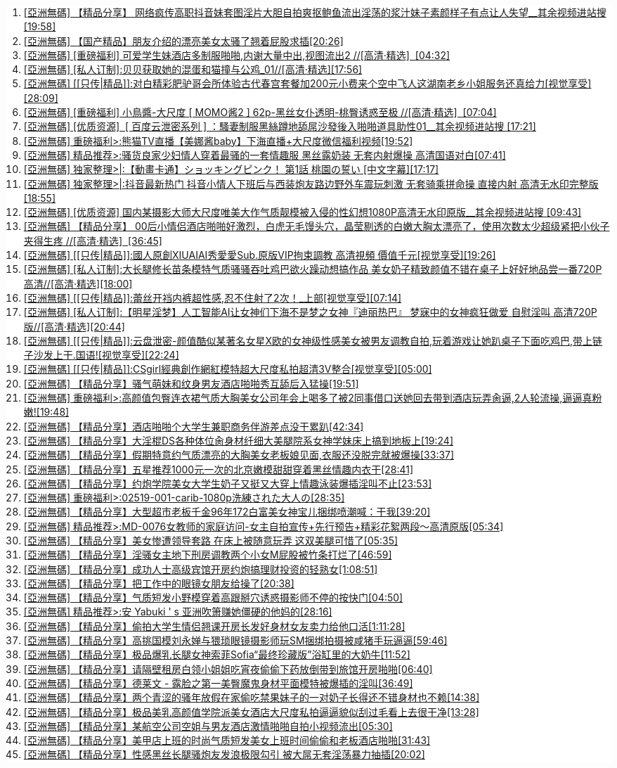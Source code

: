 1. [ [亞洲無碼] 【精品分享】 网络疯传高职抖音妹套图淫片大胆自拍爽抠鲍鱼流出淫荡的浆汁妹子素颜样子有点让人失望__其余视频进站搜 [19:58] ]( https://baiduyunkan.com/embed/213221689cfc4f68c190de50cb834c4b39109?id=5571)
1. [ [亞洲無碼] 【国产精品】朋友介绍的漂亮美女太骚了翘着屁股求插[20:26] ]( https://www.666dav.com/vod/145903/)
1. [ [亞洲無碼] [重磅福利] 可爱学生妹酒店多制服啪啪,内谢大量中出,视图流出2 //[高清·精选]&nbsp; [04:32] ]( https://baiduyunkan.com/embed/2132209a9b360799eb7271182ffbbaae14bad?id=1879)
1. [ [亞洲無碼] [私人订制]:贝贝获取她的混蛋和猫撞与公鸡_01//[高清·精选][17:56] ]( https://yuese106.com/embed/27407)
1. [ [亞洲無碼] [[只传|精品]]:对白精彩肥驴哥会所体验古代春宫套餐加200元小费来个空中飞人这湖南老乡小姐服务还真给力[视觉享受][28:09] ]( https://yaoshe128.com/embed/18417)
1. [ [亞洲無碼] [重磅福利] 小鳥醬-大尺度 [ MOMO酱2 ] 62p-黑丝女仆透明-桃臀诱惑至极 //[高清·精选]&nbsp; [07:04] ]( https://baiduyunkan.com/embed/21322ec145ba9720fd6c0f4949e5246071045?id=2851)
1. [ [亞洲無碼] [优质资源]&nbsp; [ 百度云泄密系列 ] ：騷妻制服黑絲蹲地舔屌沙發後入啪啪道具助性01__其余视频进站搜 [17:21] ]( https://baiduyunkan.com/embed/21322a001acfe7dbd38eef898b7b5ee0f06d1?id=286)
1. [ [亞洲無碼] 重磅福利&gt;:熊猫TV直播【美娜酱baby】下海直播+大尺度微信福利视频[19:52] ]( https://hctv6.xyz/embed/12239)
1. [ [亞洲無碼] 精品推荐&gt;:骚货良家少妇情人穿着最骚的一套情趣服 黑丝露奶装 无套内射爆操 高清国语对白[07:41] ]( https://xxhu77.com/embed/6334)
1. [ [亞洲無碼] 独家整理&gt;|:【動畫卡通】ショッキングピンク！ 第1話 桃園の誓い [中文字幕][17:17] ]( https://ppx226.com/embed/23300)
1. [ [亞洲無碼] 独家整理&gt;|:抖音最新热门 抖音小情人下班后与西装炮友路边野外车震玩刺激 无套骑乘拼命操 直接内射 高清无水印完整版[18:55] ]( https://ppx226.com/embed/17679)
1. [ [亞洲無碼] [优质资源] 国内某摄影大师大尺度唯美大作气质靓模被入侵的性幻想1080P高清无水印原版__其余视频进站搜 [09:43] ]( https://baiduyunkan.com/embed/21322a08bdc8baecf50c6bd1ac4e2518fd92b?id=2106)
1. [ [亞洲無碼] 【精品分享】 00后小情侣酒店啪啪好激烈，白虎无毛馒头穴，晶莹剔透的白嫩大胸太漂亮了，使用次数太少超级紧把小伙子夹得生疼 //[高清·精选]&nbsp; [36:45] ]( https://baiduyunkan.com/embed/21322f4dec027764e9987f49670955a3d13cb?id=533)
1. [ [亞洲無碼] [[只传|精品]]:國人原創XIUAIAI秀愛愛Sub.原版VIP拘束調教 高清視頻 價值千元[视觉享受][19:26] ]( https://yaoshe128.com/embed/2542)
1. [ [亞洲無碼] [私人订制]:大长腿修长苗条模特气质骚骚吞吐鸡巴欲火躁动想搞作品 美女奶子精致颜值不错在桌子上好好地品尝一番720P高清//[高清·精选][18:00] ]( https://yuese106.com/embed/26366)
1. [ [亞洲無碼] [[只传|精品]]:蕾丝开裆内裤超性感,忍不住射了2次！_上部[视觉享受][07:14] ]( https://yaoshe128.com/embed/4828)
1. [ [亞洲無碼] [私人订制]:【明星淫梦】人工智能AI让女神们下海不是梦之女神『迪丽热巴』 梦寐中的女神疯狂做爱 自慰淫叫 高清720P版//[高清·精选][20:44] ]( https://yuese106.com/embed/7461)
1. [ [亞洲無碼] [[只传|精品]]:云盘泄密-颜值酷似某著名女星X欧的女神级性感美女被男友调教自拍,玩着游戏让她趴桌子下面吃鸡巴,带上链子沙发上干.国语![视觉享受][22:24] ]( https://yaoshe128.com/embed/48171)
1. [ [亞洲無碼] [[只传|精品]]:CSgirl經典創作網紅模特超大尺度私拍超清3V整合[视觉享受][05:00] ]( https://yaoshe128.com/embed/17474)
1. [ [亞洲無碼] 【精品分享】骚气萌妹和纹身男友酒店啪啪秀互舔后入猛操[19:51] ]( https://www.666dav.com/vod/145904/)
1. [ [亞洲無碼] 重磅福利&gt;:高颜值包臀连衣裙气质大胸美女公司年会上喝多了被2同事借口送她回去带到酒店玩弄肏逼,2人轮流操,逼逼真粉嫩![19:48] ]( https://hctv6.xyz/embed/17002)
1. [ [亞洲無碼] 【精品分享】酒店啪啪个大学生兼职商务伴游差点没干累趴[42:34] ]( https://ppse097.com/play/video.php?id=57)
1. [ [亞洲無碼] 【精品分享】大淫棍DS各种体位肏身材纤细大美腿院系女神学妹床上搞到地板上[19:24] ]( https://ppse097.com/play/video.php?id=66)
1. [ [亞洲無碼] 【精品分享】假期特意约气质漂亮的大胸美女老板娘见面,衣服还没脱完就被爆操[33:37] ]( https://ppse097.com/play/video.php?id=51)
1. [ [亞洲無碼] 【精品分享】五星推荐1000元一次的北京嫩模甜甜穿着黑丝情趣内衣干[28:41] ]( https://ppse097.com/play/video.php?id=54)
1. [ [亞洲無碼] 【精品分享】约炮学院美女大学生奶子又挺又大穿上情趣泳装爆插淫叫不止[23:53] ]( https://ppse097.com/play/video.php?id=60)
1. [ [亞洲無碼] 重磅福利&gt;:02519-001-carib-1080p洗練された大人の[28:35] ]( https://hctv6.xyz/embed/15406)
1. [ [亞洲無碼] 【精品分享】大型超市老板千金96年172白富美女神宝儿捆绑喷潮喊：干我[39:20] ]( https://ppse097.com/play/video.php?id=58)
1. [ [亞洲無碼] 精品推荐&gt;:MD-0076女教师的家庭访问-女主自拍宣传+先行预告+精彩花絮两段～高清原版[05:34] ]( https://xxhu77.com/embed/5592)
1. [ [亞洲無碼] 【精品分享】美女惨遭领导套路 在床上被随意玩弄 这双美腿可惜了[05:35] ]( https://ppse097.com/play/video.php?id=52)
1. [ [亞洲無碼] 【精品分享】淫骚女主地下刑房调教两个小女M屁股被竹条打烂了[46:59] ]( https://ppse097.com/play/video.php?id=65)
1. [ [亞洲無碼] 【精品分享】成功人士高级宾馆开房约炮搞理财投资的轻熟女[1:08:51] ]( https://ppse097.com/play/video.php?id=53)
1. [ [亞洲無碼] 【精品分享】把工作中的眼镜女朋友给操了[20:38] ]( https://ppse097.com/play/video.php?id=59)
1. [ [亞洲無碼] 【精品分享】气质短发小野模穿着高跟掰穴诱惑摄影师不停的按快门[04:50] ]( https://ppse097.com/play/video.php?id=64)
1. [ [亞洲無碼] 精品推荐&gt;:安 Yabuki &#39; s 亚洲吹箫赚她僵硬的他妈的[28:16] ]( https://xxhu77.com/embed/5132)
1. [ [亞洲無碼] 【精品分享】偷拍大学生情侣翘课开房长发好身材女友卖力给他口活[1:11:28] ]( https://ppse097.com/play/video.php?id=42)
1. [ [亞洲無碼] 【精品分享】高挑国模刘永婵与猥琐眼镜摄影师玩SM捆绑拍摄被咸猪手玩逼逼[59:46] ]( https://ppse097.com/play/video.php?id=49)
1. [ [亞洲無碼] 【精品分享】极品爆乳长腿女神索菲Sofia“最终珍藏版”浴缸里的大奶牛[11:52] ]( https://ppse097.com/play/video.php?id=63)
1. [ [亞洲無碼] 【精品分享】请隔壁租房白领小姐姐吃宵夜偷偷下药放倒带到旅馆开房啪啪[06:40] ]( https://ppse097.com/play/video.php?id=48)
1. [ [亞洲無碼] 【精品分享】德莱文 - 露脸之第一美臀魔鬼身材平面模特被爆插的淫叫[36:49] ]( https://ppse097.com/play/video.php?id=46)
1. [ [亞洲無碼] 【精品分享】两个青涩的骚年放假在家偷吃禁果妹子的一对奶子长得还不错身材也不赖[14:38] ]( https://ppse097.com/play/video.php?id=44)
1. [ [亞洲無碼] 【精品分享】极品美乳高颜值学院派美女酒店大尺度私拍逼逼貌似刮过毛看上去很干净[13:28] ]( https://ppse097.com/play/video.php?id=45)
1. [ [亞洲無碼] 【精品分享】某航空公司空姐与男友酒店激情啪啪自拍小视频流出[05:30] ]( https://ppse097.com/play/video.php?id=40)
1. [ [亞洲無碼] 【精品分享】美甲店上班的时尚气质短发美女上班时间偷偷和老板酒店啪啪[31:43] ]( https://ppse097.com/play/video.php?id=38)
1. [ [亞洲無碼] 【精品分享】性感黑丝长腿骚炮友发浪极限勾引 被大屌无套淫荡暴力抽插[20:02] ]( https://ppse097.com/play/video.php?id=47)